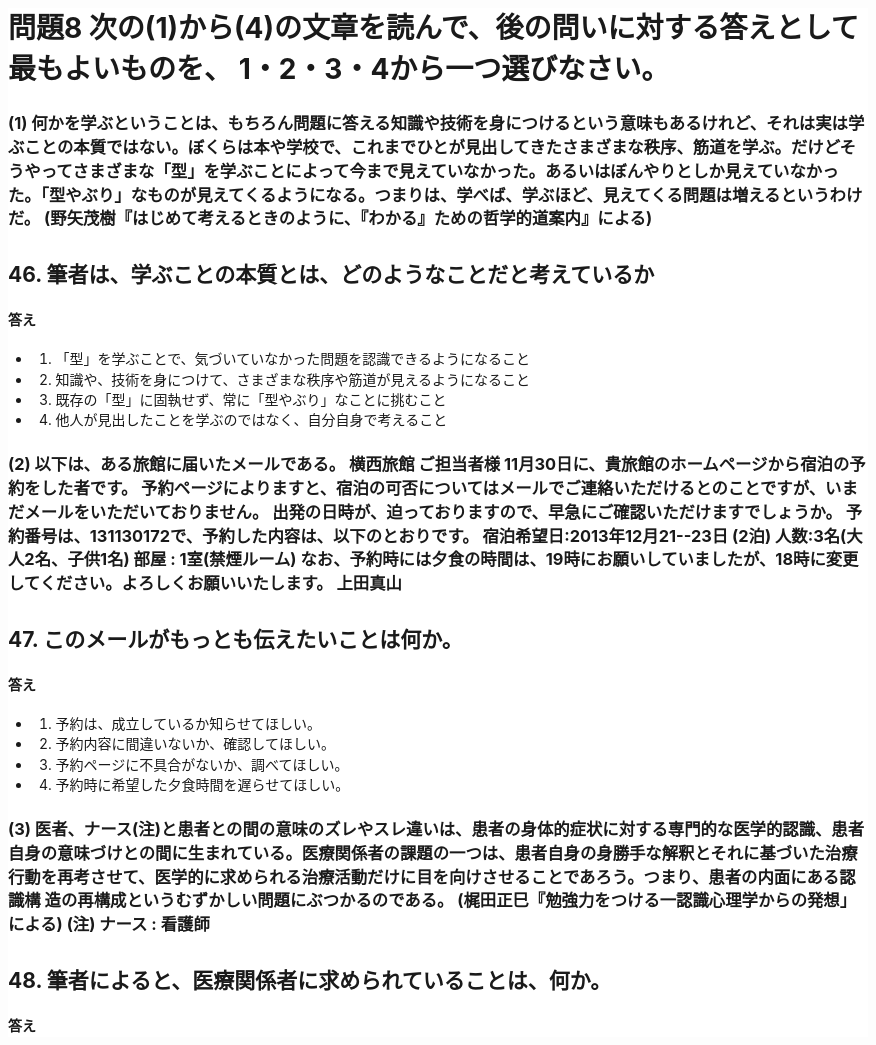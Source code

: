 # 問題8 次の(1)から(4)の文章を読んで、後の問いに対する答えとして最もよいものを、 1・2・3・4から一つ選びなさい。

### (1) 何かを学ぶということは、もちろん問題に答える知識や技術を身につけるという意味もあるけれど、それは実は学ぶことの本質ではない。ぼくらは本や学校で、これまでひとが見出してきたさまざまな秩序、筋道を学ぶ。だけどそうやってさまざまな「型」を学ぶことによって今まで見えていなかった。あるいはぼんやりとしか見えていなかった。「型やぶり」なものが見えてくるようになる。つまりは、学べば、学ぶほど、見えてくる問題は増えるというわけだ。 (野矢茂樹『はじめて考えるときのように、『わかる』ための哲学的道案内』による)

## 46. 筆者は、学ぶことの本質とは、どのようなことだと考えているか

#### 答え

- 1) 「型」を学ぶことで、気づいていなかった問題を認識できるようになること

- 2) 知識や、技術を身につけて、さまざまな秩序や筋道が見えるようになること

- 3) 既存の「型」に固執せず、常に「型やぶり」なことに挑むこと

- 4) 他人が見出したことを学ぶのではなく、自分自身で考えること



### (2) 以下は、ある旅館に届いたメールである。 横西旅館 ご担当者様 11月30日に、貴旅館のホームページから宿泊の予約をした者です。 予約ページによりますと、宿泊の可否についてはメールでご連絡いただけるとのことですが、いまだメールをいただいておりません。 出発の日時が、迫っておりますので、早急にご確認いただけますでしょうか。 予約番号は、131130172で、予約した内容は、以下のとおりです。 宿泊希望日:2013年12月21--23日 (2泊) 人数:3名(大人2名、子供1名) 部屋 : 1室(禁煙ルーム) なお、予約時には夕食の時間は、19時にお願いしていましたが、18時に変更してください。よろしくお願いいたします。 上田真山

## 47. このメールがもっとも伝えたいことは何か。

#### 答え

- 1) 予約は、成立しているか知らせてほしい。

- 2) 予約内容に間違いないか、確認してほしい。

- 3) 予約ページに不具合がないか、調べてほしい。

- 4) 予約時に希望した夕食時間を遅らせてほしい。



### (3) 医者、ナース(注)と患者との間の意味のズレやスレ違いは、患者の身体的症状に対する専門的な医学的認識、患者自身の意味づけとの間に生まれている。医療関係者の課題の一つは、患者自身の身勝手な解釈とそれに基づいた治療行動を再考させて、医学的に求められる治療活動だけに目を向けさせることであろう。つまり、患者の内面にある認識構 造の再構成というむずかしい問題にぶつかるのである。 (梶田正巳『勉強力をつける一認識心理学からの発想」による) (注) ナース : 看護師

## 48. 筆者によると、医療関係者に求められていることは、何か。

#### 答え
